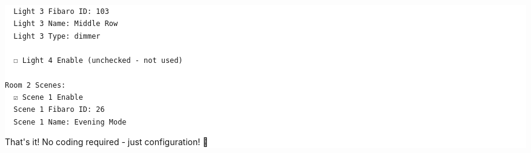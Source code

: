 ```
  Light 3 Fibaro ID: 103  
  Light 3 Name: Middle Row
  Light 3 Type: dimmer
  
  ☐ Light 4 Enable (unchecked - not used)
  
Room 2 Scenes:
  ☑ Scene 1 Enable
  Scene 1 Fibaro ID: 26
  Scene 1 Name: Evening Mode
```

That's it! No coding required - just configuration! 🎉